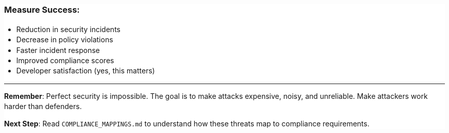 ### Measure Success:
- Reduction in security incidents
- Decrease in policy violations
- Faster incident response
- Improved compliance scores
- Developer satisfaction (yes, this matters)

---

**Remember**: Perfect security is impossible. The goal is to make attacks expensive, noisy, and unreliable. Make attackers work harder than defenders.

**Next Step**: Read `COMPLIANCE_MAPPINGS.md` to understand how these threats map to compliance requirements.